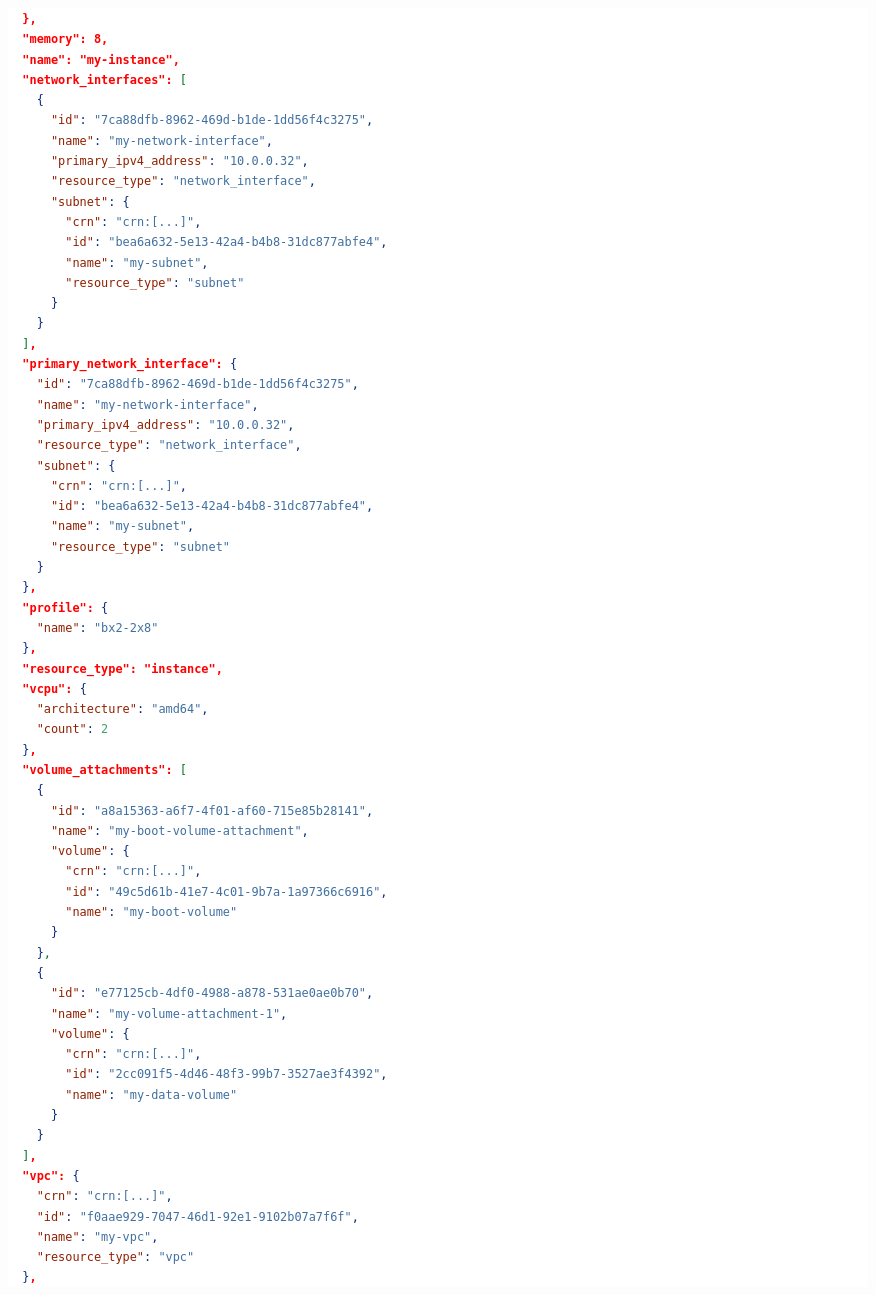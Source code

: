 ```json
  },
  "memory": 8,
  "name": "my-instance",
  "network_interfaces": [
    {
      "id": "7ca88dfb-8962-469d-b1de-1dd56f4c3275",
      "name": "my-network-interface",
      "primary_ipv4_address": "10.0.0.32",
      "resource_type": "network_interface",
      "subnet": {
        "crn": "crn:[...]",
        "id": "bea6a632-5e13-42a4-b4b8-31dc877abfe4",
        "name": "my-subnet",
        "resource_type": "subnet"
      }
    }
  ],
  "primary_network_interface": {
    "id": "7ca88dfb-8962-469d-b1de-1dd56f4c3275",
    "name": "my-network-interface",
    "primary_ipv4_address": "10.0.0.32",
    "resource_type": "network_interface",
    "subnet": {
      "crn": "crn:[...]",
      "id": "bea6a632-5e13-42a4-b4b8-31dc877abfe4",
      "name": "my-subnet",
      "resource_type": "subnet"
    }
  },
  "profile": {
    "name": "bx2-2x8"
  },
  "resource_type": "instance",
  "vcpu": {
    "architecture": "amd64",
    "count": 2
  },
  "volume_attachments": [
    {
      "id": "a8a15363-a6f7-4f01-af60-715e85b28141",
      "name": "my-boot-volume-attachment",
      "volume": {
        "crn": "crn:[...]",
        "id": "49c5d61b-41e7-4c01-9b7a-1a97366c6916",
        "name": "my-boot-volume"
      }
    },
    {
      "id": "e77125cb-4df0-4988-a878-531ae0ae0b70",
      "name": "my-volume-attachment-1",
      "volume": {
        "crn": "crn:[...]",
        "id": "2cc091f5-4d46-48f3-99b7-3527ae3f4392",
        "name": "my-data-volume"
      }
    }
  ],
  "vpc": {
    "crn": "crn:[...]",
    "id": "f0aae929-7047-46d1-92e1-9102b07a7f6f",
    "name": "my-vpc",
    "resource_type": "vpc"
  },
```